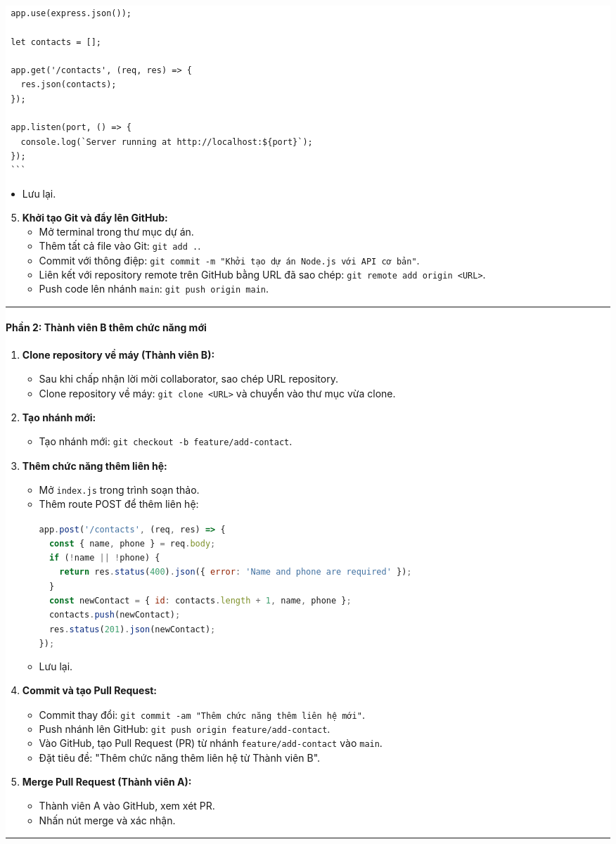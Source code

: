      app.use(express.json());

     let contacts = [];

     app.get('/contacts', (req, res) => {
       res.json(contacts);
     });

     app.listen(port, () => {
       console.log(`Server running at http://localhost:${port}`);
     });
     ```
   - Lưu lại.

5. **Khởi tạo Git và đẩy lên GitHub:**
   - Mở terminal trong thư mục dự án.
   - Thêm tất cả file vào Git: `git add .`.
   - Commit với thông điệp: `git commit -m "Khởi tạo dự án Node.js với API cơ bản"`.
   - Liên kết với repository remote trên GitHub bằng URL đã sao chép: `git remote add origin <URL>`.
   - Push code lên nhánh `main`: `git push origin main`.

---

#### **Phần 2: Thành viên B thêm chức năng mới**

1. **Clone repository về máy (Thành viên B):**
   - Sau khi chấp nhận lời mời collaborator, sao chép URL repository.
   - Clone repository về máy: `git clone <URL>` và chuyển vào thư mục vừa clone.

2. **Tạo nhánh mới:**
   - Tạo nhánh mới: `git checkout -b feature/add-contact`.

3. **Thêm chức năng thêm liên hệ:**
   - Mở `index.js` trong trình soạn thảo.
   - Thêm route POST để thêm liên hệ:
     ```javascript
     app.post('/contacts', (req, res) => {
       const { name, phone } = req.body;
       if (!name || !phone) {
         return res.status(400).json({ error: 'Name and phone are required' });
       }
       const newContact = { id: contacts.length + 1, name, phone };
       contacts.push(newContact);
       res.status(201).json(newContact);
     });
     ```
   - Lưu lại.

4. **Commit và tạo Pull Request:**
   - Commit thay đổi: `git commit -am "Thêm chức năng thêm liên hệ mới"`.
   - Push nhánh lên GitHub: `git push origin feature/add-contact`.
   - Vào GitHub, tạo Pull Request (PR) từ nhánh `feature/add-contact` vào `main`.
   - Đặt tiêu đề: "Thêm chức năng thêm liên hệ từ Thành viên B".

5. **Merge Pull Request (Thành viên A):**
   - Thành viên A vào GitHub, xem xét PR.
   - Nhấn nút merge và xác nhận.

---